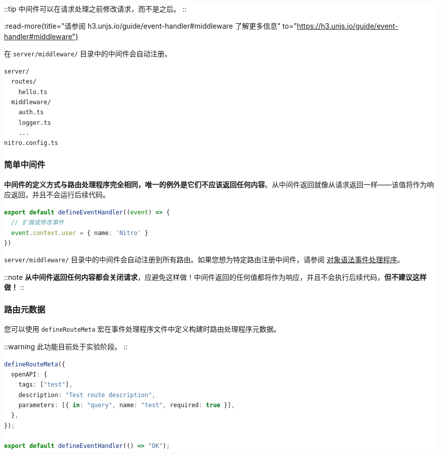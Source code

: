 ::tip
中间件可以在请求处理之前修改请求，而不是之后。
::

:read-more{title="请参阅 h3.unjs.io/guide/event-handler#middleware 了解更多信息" to="https://h3.unjs.io/guide/event-handler#middleware"}

在 `server/middleware/` 目录中的中间件会自动注册。

```
server/
  routes/
    hello.ts
  middleware/
    auth.ts
    logger.ts
    ...
nitro.config.ts
```

### 简单中间件

**中间件的定义方式与路由处理程序完全相同，唯一的例外是它们不应该返回任何内容**。从中间件返回就像从请求返回一样——该值将作为响应返回，并且不会运行后续代码。

```typescript [server/middleware/auth.ts]
export default defineEventHandler((event) => {
  // 扩展或修改事件
  event.context.user = { name: 'Nitro' }
})
```

`server/middleware/` 目录中的中间件会自动注册到所有路由。如果您想为特定路由注册中间件，请参阅 [对象语法事件处理程序](https://h3.unjs.io/guide/event-handler#object-syntax)。

::note
**从中间件返回任何内容都会关闭请求**，应避免这样做！中间件返回的任何值都将作为响应，并且不会执行后续代码，**但不建议这样做！**
::

### 路由元数据

您可以使用 `defineRouteMeta` 宏在事件处理程序文件中定义构建时路由处理程序元数据。

::warning
此功能目前处于实验阶段。
::

```typescript [server/api/test.ts]
defineRouteMeta({
  openAPI: {
    tags: ["test"],
    description: "Test route description",
    parameters: [{ in: "query", name: "test", required: true }],
  },
});

export default defineEventHandler(() => "OK");
```
